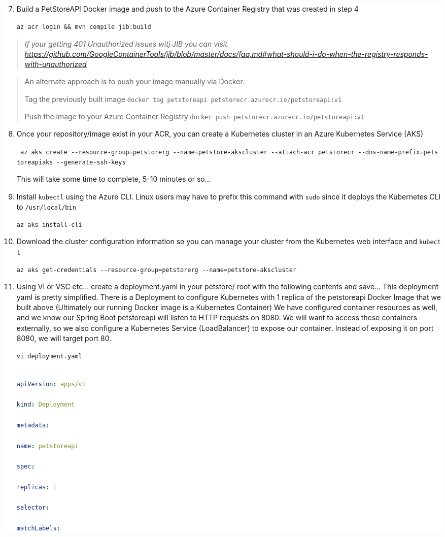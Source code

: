 7. Build a PetStoreAPI Docker image and push to the Azure Container Registry that was created in step 4

	`az acr login && mvn compile jib:build`

>  *If your getting 401 Unauthorized issues witj JIB you can visit https://github.com/GoogleContainerTools/jib/blob/master/docs/faq.md#what-should-i-do-when-the-registry-responds-with-unauthorized*
  
> An alternate approach is to push your image manually via Docker.
>
> Tag the previously built image `docker tag petstoreapi
> petstorecr.azurecr.io/petstoreapi:v1`
>
> Push the image to your Azure Container Registry `docker push
> petstorecr.azurecr.io/petstoreapi:v1`
  
8. Once your repository/image exist in your ACR, you can create a Kubernetes cluster in an Azure Kubernetes Service (AKS)

	  ` az aks create --resource-group=petstorerg --name=petstore-akscluster --attach-acr petstorecr --dns-name-prefix=petstoreapiaks --generate-ssh-keys`

	 This will take some time to complete, 5-10 minutes or so...

9. Install `kubectl` using the Azure CLI. Linux users may have to prefix this command with `sudo` since it deploys the Kubernetes CLI to `/usr/local/bin`
 
	`az aks install-cli`
  
10. Download the cluster configuration information so you can manage your cluster from the Kubernetes web interface and `kubectl`
  
	`az aks get-credentials --resource-group=petstorerg --name=petstore-akscluster`
 
11. Using VI or VSC etc... create a deployment.yaml in your petstore/ root with the following contents and save... This deployment yaml is pretty simplified. There is a Deployment to configure Kubernetes with 1 replica of the petstoreapi Docker Image that we built above (Ultimately our running Docker image is a Kubernetes Container) We have configured container resources as well, and we know our Spring Boot petstoreapi will listen to HTTP requests on 8080. We will want to access these containers externally, so we also configure a Kubernetes Service (LoadBalancer) to expose our container. Instead of exposing it on port 8080, we will target port 80.

	`vi deployment.yaml`

	```yaml

	apiVersion: apps/v1

	kind: Deployment

	metadata:

	name: petstoreapi

	spec:

	replicas: 1

	selector:

	matchLabels:
